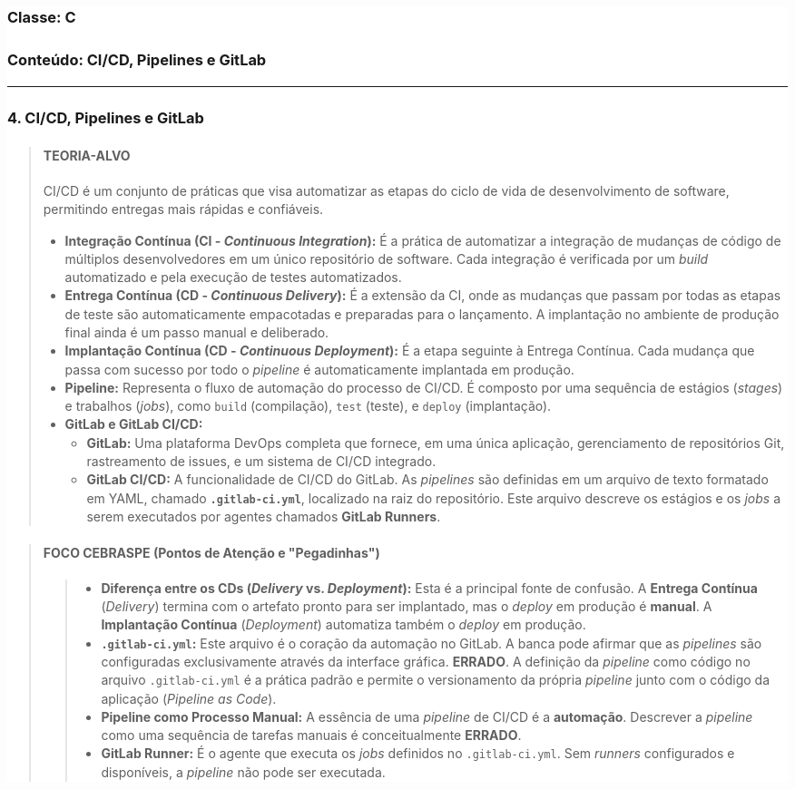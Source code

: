 
### **Classe:** C
### **Conteúdo:** CI/CD, Pipelines e GitLab

---

### **4. CI/CD, Pipelines e GitLab**

> #### **TEORIA-ALVO**
> CI/CD é um conjunto de práticas que visa automatizar as etapas do ciclo de vida de desenvolvimento de software, permitindo entregas mais rápidas e confiáveis.
>
> * **Integração Contínua (CI - *Continuous Integration*):** É a prática de automatizar a integração de mudanças de código de múltiplos desenvolvedores em um único repositório de software. Cada integração é verificada por um *build* automatizado e pela execução de testes automatizados.
> * **Entrega Contínua (CD - *Continuous Delivery*):** É a extensão da CI, onde as mudanças que passam por todas as etapas de teste são automaticamente empacotadas e preparadas para o lançamento. A implantação no ambiente de produção final ainda é um passo manual e deliberado.
> * **Implantação Contínua (CD - *Continuous Deployment*):** É a etapa seguinte à Entrega Contínua. Cada mudança que passa com sucesso por todo o *pipeline* é automaticamente implantada em produção.
> * **Pipeline:** Representa o fluxo de automação do processo de CI/CD. É composto por uma sequência de estágios (*stages*) e trabalhos (*jobs*), como `build` (compilação), `test` (teste), e `deploy` (implantação).
> * **GitLab e GitLab CI/CD:**
>     * **GitLab:** Uma plataforma DevOps completa que fornece, em uma única aplicação, gerenciamento de repositórios Git, rastreamento de issues, e um sistema de CI/CD integrado.
>     * **GitLab CI/CD:** A funcionalidade de CI/CD do GitLab. As *pipelines* são definidas em um arquivo de texto formatado em YAML, chamado **`.gitlab-ci.yml`**, localizado na raiz do repositório. Este arquivo descreve os estágios e os *jobs* a serem executados por agentes chamados **GitLab Runners**.

> #### **FOCO CEBRASPE (Pontos de Atenção e "Pegadinhas")**
> > * **Diferença entre os CDs (*Delivery* vs. *Deployment*):** Esta é a principal fonte de confusão. A **Entrega Contínua** (*Delivery*) termina com o artefato pronto para ser implantado, mas o *deploy* em produção é **manual**. A **Implantação Contínua** (*Deployment*) automatiza também o *deploy* em produção.
> > * **`.gitlab-ci.yml`:** Este arquivo é o coração da automação no GitLab. A banca pode afirmar que as *pipelines* são configuradas exclusivamente através da interface gráfica. **ERRADO**. A definição da *pipeline* como código no arquivo `.gitlab-ci.yml` é a prática padrão e permite o versionamento da própria *pipeline* junto com o código da aplicação (*Pipeline as Code*).
> > * **Pipeline como Processo Manual:** A essência de uma *pipeline* de CI/CD é a **automação**. Descrever a *pipeline* como uma sequência de tarefas manuais é conceitualmente **ERRADO**.
> > * **GitLab Runner:** É o agente que executa os *jobs* definidos no `.gitlab-ci.yml`. Sem *runners* configurados e disponíveis, a *pipeline* não pode ser executada.
